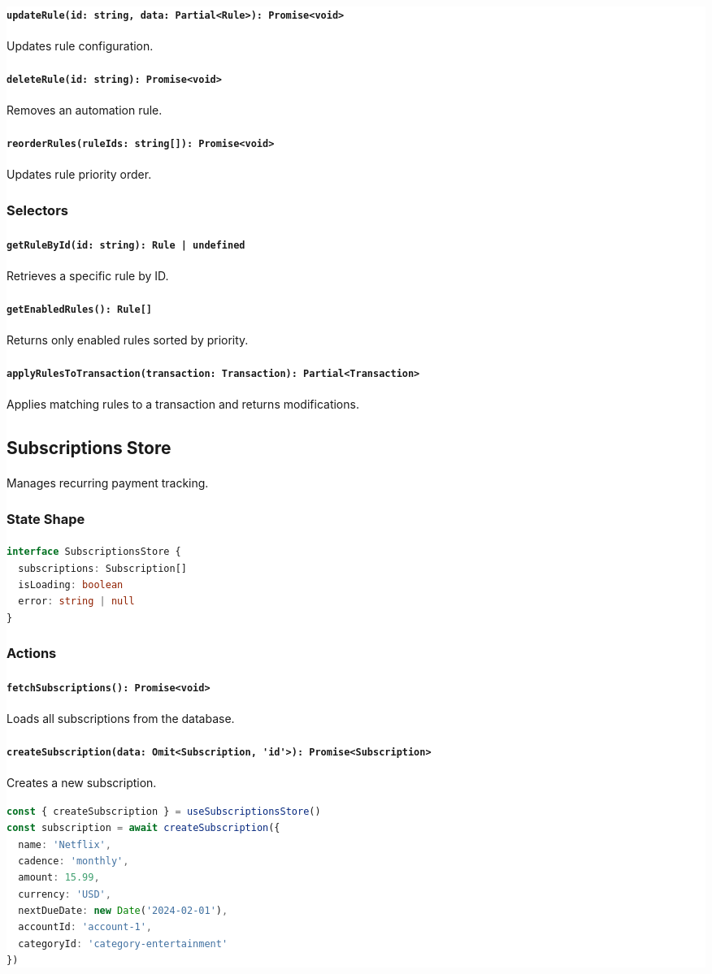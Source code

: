 ```typescript
```

#### `updateRule(id: string, data: Partial<Rule>): Promise<void>`
Updates rule configuration.

#### `deleteRule(id: string): Promise<void>`
Removes an automation rule.

#### `reorderRules(ruleIds: string[]): Promise<void>`
Updates rule priority order.

### Selectors

#### `getRuleById(id: string): Rule | undefined`
Retrieves a specific rule by ID.

#### `getEnabledRules(): Rule[]`
Returns only enabled rules sorted by priority.

#### `applyRulesToTransaction(transaction: Transaction): Partial<Transaction>`
Applies matching rules to a transaction and returns modifications.

## Subscriptions Store

Manages recurring payment tracking.

### State Shape

```typescript
interface SubscriptionsStore {
  subscriptions: Subscription[]
  isLoading: boolean
  error: string | null
}
```

### Actions

#### `fetchSubscriptions(): Promise<void>`
Loads all subscriptions from the database.

#### `createSubscription(data: Omit<Subscription, 'id'>): Promise<Subscription>`
Creates a new subscription.

```typescript
const { createSubscription } = useSubscriptionsStore()
const subscription = await createSubscription({
  name: 'Netflix',
  cadence: 'monthly',
  amount: 15.99,
  currency: 'USD',
  nextDueDate: new Date('2024-02-01'),
  accountId: 'account-1',
  categoryId: 'category-entertainment'
})
```
